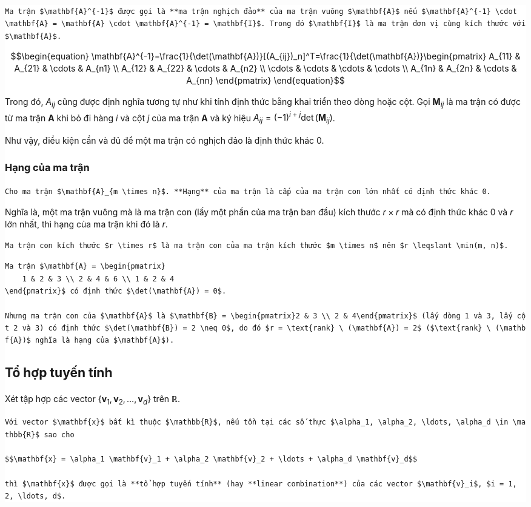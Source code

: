 ````{prf:definition} Ma trận nghịch đảo
Ma trận $\mathbf{A}^{-1}$​ được gọi là **ma trận nghịch đảo** của ma trận vuông $\mathbf{A}$ nếu $\mathbf{A}^{-1} \cdot \mathbf{A} = \mathbf{A} \cdot \mathbf{A}^{-1} = \mathbf{I}$​. Trong đó $\mathbf{I}$ là ma trận đơn vị cùng kích thước với $\mathbf{A}$.
````

$$\begin{equation}
    \mathbf{A}^{-1}=\frac{1}{\det(\mathbf{A})}[(A_{ij})_n]^T=\frac{1}{\det(\mathbf{A})}\begin{pmatrix} A_{11} & A_{21} & \cdots & A_{n1} \\ A_{12} & A_{22} & \cdots & A_{n2} \\ \cdots & \cdots & \cdots & \cdots \\ A_{1n} & A_{2n} & \cdots & A_{nn} \end{pmatrix}
\end{equation}$$

Trong đó, $A_{ij}$ cũng được định nghĩa tương tự như khi tính định thức bằng khai triển theo dòng hoặc cột. Gọi $\mathbf{M}_{ij}$ là ma trận có được từ ma trận $\mathbf{A}$ khi bỏ đi hàng $i$​ và cột $j$​ của ma trận $\mathbf{A}$ và ký hiệu $A_{ij}=(-1)^{i+j} \det (\mathbf{M}_{ij})$.

Như vậy, điều kiện cần và đủ để một ma trận có nghịch đảo là định thức khác 0.

### Hạng của ma trận

````{prf:definition} Hạng của ma trận
Cho ma trận $\mathbf{A}_{m \times n}$. **Hạng** của ma trận là cấp của ma trận con lớn nhất có định thức khác 0.
````

Nghĩa là, một ma trận vuông mà là ma trận con (lấy một phần của ma trận ban đầu) kích thước $r \times r$ mà có định thức khác 0 và $r$ lớn nhất, thì hạng của ma trận khi đó là $r$. 

````{prf:remark}
Ma trận con kích thước $r \times r$ là ma trận con của ma trận kích thước $m \times n$ nên $r \leqslant \min(m, n)$.
````

````{prf:example}
Ma trận $\mathbf{A} = \begin{pmatrix}
    1 & 2 & 3 \\ 2 & 4 & 6 \\ 1 & 2 & 4
\end{pmatrix}$ có định thức $\det(\mathbf{A}) = 0$. 

Nhưng ma trận con của $\mathbf{A}$ là $\mathbf{B} = \begin{pmatrix}2 & 3 \\ 2 & 4\end{pmatrix}$ (lấy dòng 1 và 3, lấy cột 2 và 3) có định thức $\det(\mathbf{B}) = 2 \neq 0$, do đó $r = \text{rank} \ (\mathbf{A}) = 2$ ($\text{rank} \ (\mathbf{A})$ nghĩa là hạng của $\mathbf{A}$).
````


## Tổ hợp tuyến tính

Xét tập hợp các vector $\{\mathbf{v}_1, \mathbf{v}_2, \ldots, \mathbf{v}_d\}$ trên $\mathbb{R}$.

````{prf:definition} Tổ hợp tuyến tính
Với vector $\mathbf{x}$ bất kì thuộc $\mathbb{R}$, nếu tồn tại các số thực $\alpha_1, \alpha_2, \ldots, \alpha_d \in \mathbb{R}$ sao cho

$$\mathbf{x} = \alpha_1 \mathbf{v}_1 + \alpha_2 \mathbf{v}_2 + \ldots + \alpha_d \mathbf{v}_d$$

thì $\mathbf{x}$ được gọi là **tổ hợp tuyến tính** (hay **linear combination**) của các vector $\mathbf{v}_i$, $i = 1, 2, \ldots, d$.
````
